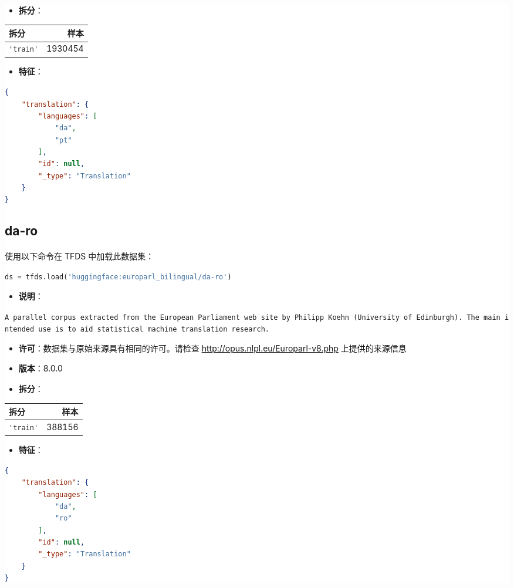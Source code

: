 - **拆分**：

拆分 | 样本
:-- | --:
`'train'` | 1930454

- **特征**：

```json
{
    "translation": {
        "languages": [
            "da",
            "pt"
        ],
        "id": null,
        "_type": "Translation"
    }
}
```

## da-ro

使用以下命令在 TFDS 中加载此数据集：

```python
ds = tfds.load('huggingface:europarl_bilingual/da-ro')
```

- **说明**：

```
A parallel corpus extracted from the European Parliament web site by Philipp Koehn (University of Edinburgh). The main intended use is to aid statistical machine translation research.
```

- **许可**：数据集与原始来源具有相同的许可。请检查 http://opus.nlpl.eu/Europarl-v8.php 上提供的来源信息

- **版本**：8.0.0

- **拆分**：

拆分 | 样本
:-- | --:
`'train'` | 388156

- **特征**：

```json
{
    "translation": {
        "languages": [
            "da",
            "ro"
        ],
        "id": null,
        "_type": "Translation"
    }
}
```
